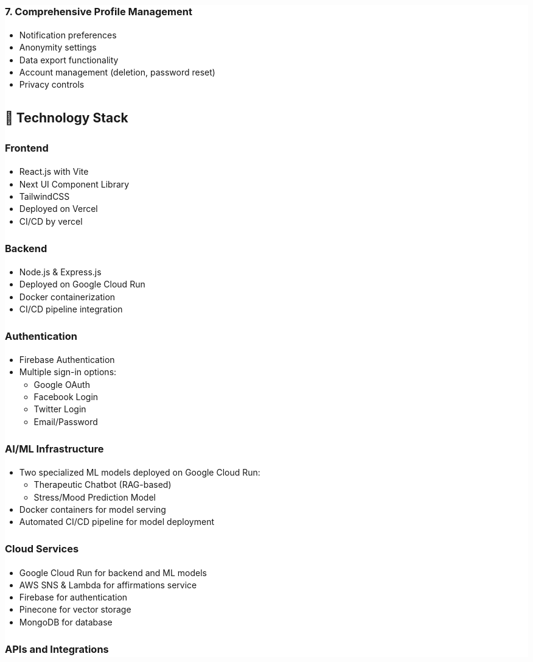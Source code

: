 ### 7. Comprehensive Profile Management

- Notification preferences
- Anonymity settings
- Data export functionality
- Account management (deletion, password reset)
- Privacy controls

## 🚀 Technology Stack

### Frontend

- React.js with Vite
- Next UI Component Library
- TailwindCSS
- Deployed on Vercel
- CI/CD by vercel

### Backend

- Node.js & Express.js
- Deployed on Google Cloud Run
- Docker containerization
- CI/CD pipeline integration

### Authentication

- Firebase Authentication
- Multiple sign-in options:
  - Google OAuth
  - Facebook Login
  - Twitter Login
  - Email/Password

### AI/ML Infrastructure

- Two specialized ML models deployed on Google Cloud Run:
  - Therapeutic Chatbot (RAG-based)
  - Stress/Mood Prediction Model
- Docker containers for model serving
- Automated CI/CD pipeline for model deployment

### Cloud Services

- Google Cloud Run for backend and ML models
- AWS SNS & Lambda for affirmations service
- Firebase for authentication
- Pinecone for vector storage
- MongoDB for database

### APIs and Integrations
